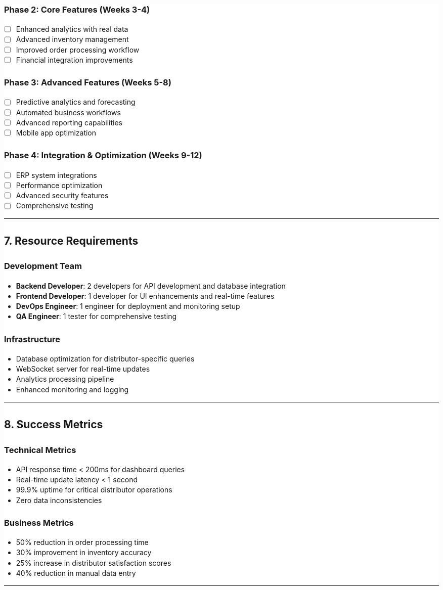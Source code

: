 ### Phase 2: Core Features (Weeks 3-4)
- [ ] Enhanced analytics with real data
- [ ] Advanced inventory management
- [ ] Improved order processing workflow
- [ ] Financial integration improvements

### Phase 3: Advanced Features (Weeks 5-8)
- [ ] Predictive analytics and forecasting
- [ ] Automated business workflows
- [ ] Advanced reporting capabilities
- [ ] Mobile app optimization

### Phase 4: Integration & Optimization (Weeks 9-12)
- [ ] ERP system integrations
- [ ] Performance optimization
- [ ] Advanced security features
- [ ] Comprehensive testing

---

## 7. Resource Requirements

### Development Team
- **Backend Developer**: 2 developers for API development and database integration
- **Frontend Developer**: 1 developer for UI enhancements and real-time features
- **DevOps Engineer**: 1 engineer for deployment and monitoring setup
- **QA Engineer**: 1 tester for comprehensive testing

### Infrastructure
- Database optimization for distributor-specific queries
- WebSocket server for real-time updates
- Analytics processing pipeline
- Enhanced monitoring and logging

---

## 8. Success Metrics

### Technical Metrics
- API response time < 200ms for dashboard queries
- Real-time update latency < 1 second
- 99.9% uptime for critical distributor operations
- Zero data inconsistencies

### Business Metrics
- 50% reduction in order processing time
- 30% improvement in inventory accuracy
- 25% increase in distributor satisfaction scores
- 40% reduction in manual data entry

---